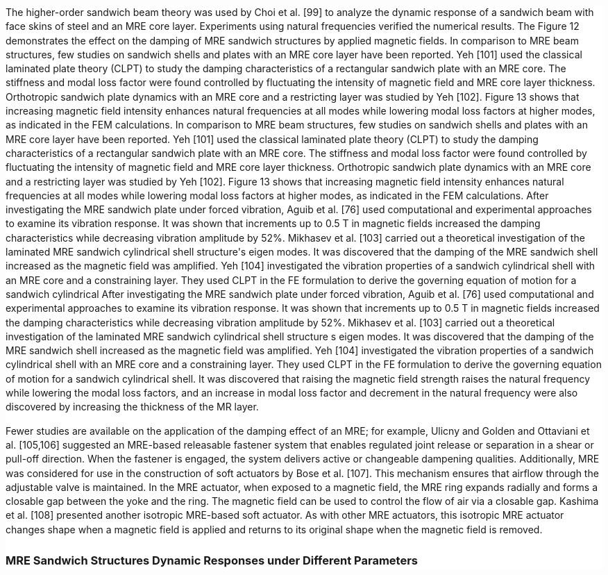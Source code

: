 The higher-order sandwich beam theory was used by Choi et al. [99] to analyze the dynamic response of a sandwich beam with face skins of steel and an MRE core layer. Experiments using natural frequencies verified the numerical results. The Figure 12 demonstrates the effect on the damping of MRE sandwich structures by applied magnetic fields. In comparison to MRE beam structures, few studies on sandwich shells and plates with an MRE core layer have been reported. Yeh [101] used the classical laminated plate theory (CLPT) to study the damping characteristics of a rectangular sandwich plate with an MRE core. The stiffness and modal loss factor were found controlled by fluctuating the intensity of magnetic field and MRE core layer thickness. Orthotropic sandwich plate dynamics with an MRE core and a restricting layer was studied by Yeh [102]. Figure 13 shows that increasing magnetic field intensity enhances natural frequencies at all modes while lowering modal loss factors at higher modes, as indicated in the FEM calculations. In comparison to MRE beam structures, few studies on sandwich shells and plates with an MRE core layer have been reported. Yeh [101] used the classical laminated plate theory (CLPT) to study the damping characteristics of a rectangular sandwich plate with an MRE core. The stiffness and modal loss factor were found controlled by fluctuating the intensity of magnetic field and MRE core layer thickness. Orthotropic sandwich plate dynamics with an MRE core and a restricting layer was studied by Yeh [102]. Figure 13 shows that increasing magnetic field intensity enhances natural frequencies at all modes while lowering modal loss factors at higher modes, as indicated in the FEM calculations. After investigating the MRE sandwich plate under forced vibration, Aguib et al. [76] used computational and experimental approaches to examine its vibration response. It was shown that increments up to 0.5 T in magnetic fields increased the damping characteristics while decreasing vibration amplitude by 52%. Mikhasev et al. [103] carried out a theoretical investigation of the laminated MRE sandwich cylindrical shell structure's eigen modes. It was discovered that the damping of the MRE sandwich shell increased as the magnetic field was amplified. Yeh [104] investigated the vibration properties of a sandwich cylindrical shell with an MRE core and a constraining layer. They used CLPT in the FE formulation to derive the governing equation of motion for a sandwich cylindrical After investigating the MRE sandwich plate under forced vibration, Aguib et al. [76] used computational and experimental approaches to examine its vibration response. It was shown that increments up to 0.5 T in magnetic fields increased the damping characteristics while decreasing vibration amplitude by 52%. Mikhasev et al. [103] carried out a theoretical investigation of the laminated MRE sandwich cylindrical shell structure s eigen modes. It was discovered that the damping of the MRE sandwich shell increased as the magnetic field was amplified. Yeh [104] investigated the vibration properties of a sandwich cylindrical shell with an MRE core and a constraining layer. They used CLPT in the FE formulation to derive the governing equation of motion for a sandwich cylindrical shell. It was discovered that raising the magnetic field strength raises the natural frequency while lowering the modal loss factors, and an increase in modal loss factor and decrement in the natural frequency were also discovered by increasing the thickness of the MR layer.

Fewer studies are available on the application of the damping effect of an MRE; for example, Ulicny and Golden and Ottaviani et al. [105,106] suggested an MRE-based releasable fastener system that enables regulated joint release or separation in a shear or pull-off direction. When the fastener is engaged, the system delivers active or changeable dampening qualities. Additionally, MRE was considered for use in the construction of soft actuators by Bose et al. [107]. This mechanism ensures that airflow through the adjustable valve is maintained. In the MRE actuator, when exposed to a magnetic field, the MRE ring expands radially and forms a closable gap between the yoke and the ring. The magnetic field can be used to control the flow of air via a closable gap. Kashima et al. [108] presented another isotropic MRE-based soft actuator. As with other MRE actuators, this isotropic MRE actuator changes shape when a magnetic field is applied and returns to its original shape when the magnetic field is removed.


### MRE Sandwich Structures Dynamic Responses under Different Parameters

